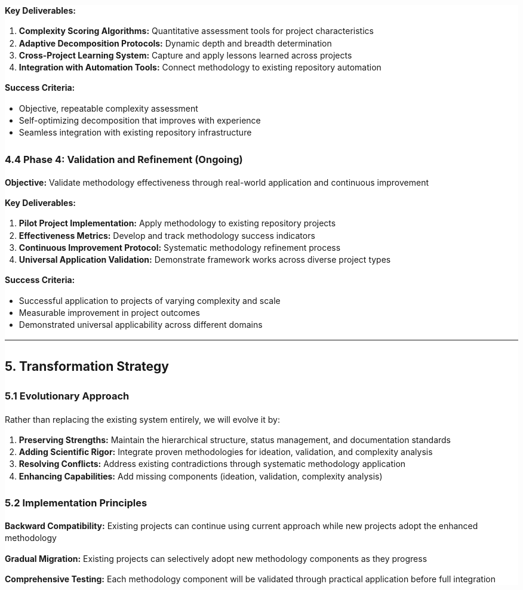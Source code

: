 **Key Deliverables:**
1. **Complexity Scoring Algorithms:** Quantitative assessment tools for project characteristics
2. **Adaptive Decomposition Protocols:** Dynamic depth and breadth determination
3. **Cross-Project Learning System:** Capture and apply lessons learned across projects
4. **Integration with Automation Tools:** Connect methodology to existing repository automation

**Success Criteria:**
- Objective, repeatable complexity assessment
- Self-optimizing decomposition that improves with experience
- Seamless integration with existing repository infrastructure

### 4.4 Phase 4: Validation and Refinement (Ongoing)

**Objective:** Validate methodology effectiveness through real-world application and continuous improvement

**Key Deliverables:**
1. **Pilot Project Implementation:** Apply methodology to existing repository projects
2. **Effectiveness Metrics:** Develop and track methodology success indicators
3. **Continuous Improvement Protocol:** Systematic methodology refinement process
4. **Universal Application Validation:** Demonstrate framework works across diverse project types

**Success Criteria:**
- Successful application to projects of varying complexity and scale
- Measurable improvement in project outcomes
- Demonstrated universal applicability across different domains

---

## 5. Transformation Strategy

### 5.1 Evolutionary Approach

Rather than replacing the existing system entirely, we will evolve it by:

1. **Preserving Strengths:** Maintain the hierarchical structure, status management, and documentation standards
2. **Adding Scientific Rigor:** Integrate proven methodologies for ideation, validation, and complexity analysis
3. **Resolving Conflicts:** Address existing contradictions through systematic methodology application
4. **Enhancing Capabilities:** Add missing components (ideation, validation, complexity analysis)

### 5.2 Implementation Principles

**Backward Compatibility:** Existing projects can continue using current approach while new projects adopt the enhanced methodology

**Gradual Migration:** Existing projects can selectively adopt new methodology components as they progress

**Comprehensive Testing:** Each methodology component will be validated through practical application before full integration
